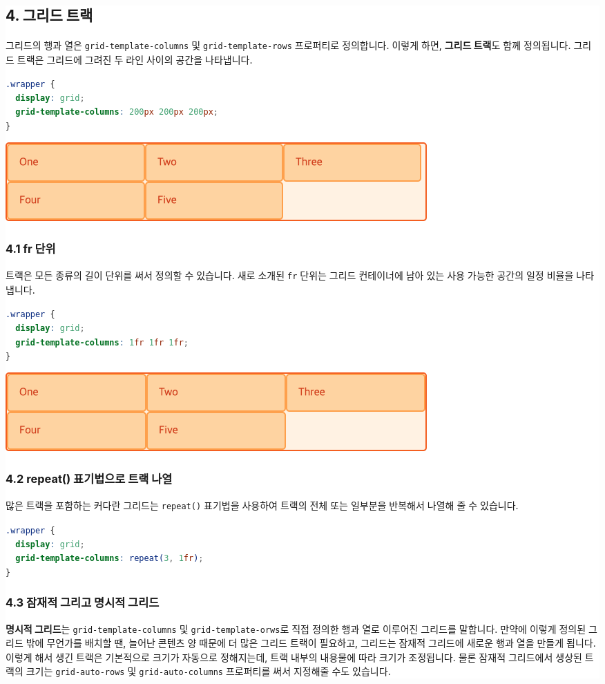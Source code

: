 ## 4. 그리드 트랙

그리드의 행과 열은 `grid-template-columns` 및 `grid-template-rows` 프로퍼티로 정의합니다. 이렇게 하면, **그리드 트랙**도 함께 정의됩니다. 그리드 트랙은 그리드에 그려진 두 라인 사이의 공간을 나타냅니다.

```css
.wrapper {
  display: grid;
  grid-template-columns: 200px 200px 200px;
}
```

![그리드 트랙](../_images/css-grid02.png)

### 4.1 fr 단위

트랙은 모든 종류의 길이 단위를 써서 정의할 수 있습니다. 새로 소개된 `fr` 단위는 그리드 컨테이너에 남아 있는 사용 가능한 공간의 일정 비율을 나타냅니다.

```css
.wrapper {
  display: grid;
  grid-template-columns: 1fr 1fr 1fr;
}
```

![fr 단위](../_images/css-grid03.png)

### 4.2 repeat() 표기법으로 트랙 나열

많은 트랙을 포함하는 커다란 그리드는 `repeat()` 표기법을 사용하여 트랙의 전체 또는 일부분을 반복해서 나열해 줄 수 있습니다.

```css
.wrapper {
  display: grid;
  grid-template-columns: repeat(3, 1fr);
}
```

### 4.3 잠재적 그리고 명시적 그리드

**명시적 그리드**는 `grid-template-columns` 및 `grid-template-orws`로 직접 정의한 행과 열로 이루어진 그리드를 말합니다. 만약에 이렇게 정의된 그리드 밖에 무언가를 배치할 땐, 늘어난 콘텐츠 양 때문에 더 많은 그리드 트랙이 필요하고, 그리드는 잠재적 그리드에 새로운 행과 열을 만들게 됩니다. 이렇게 해서 생긴 트랙은 기본적으로 크기가 자동으로 정해지는데, 트랙 내부의 내용물에 따라 크기가 조정됩니다. 물론 잠재적 그리드에서 생상된 트랙의 크기는 `grid-auto-rows` 및 `grid-auto-columns` 프로퍼티를 써서 지정해줄 수도 있습니다.
